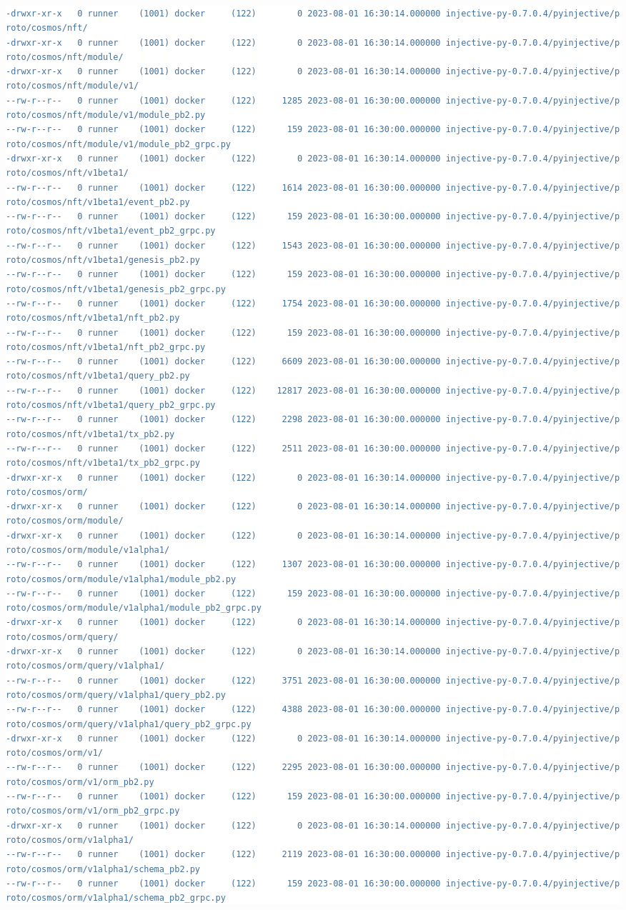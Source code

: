```diff
-drwxr-xr-x   0 runner    (1001) docker     (122)        0 2023-08-01 16:30:14.000000 injective-py-0.7.0.4/pyinjective/proto/cosmos/nft/
-drwxr-xr-x   0 runner    (1001) docker     (122)        0 2023-08-01 16:30:14.000000 injective-py-0.7.0.4/pyinjective/proto/cosmos/nft/module/
-drwxr-xr-x   0 runner    (1001) docker     (122)        0 2023-08-01 16:30:14.000000 injective-py-0.7.0.4/pyinjective/proto/cosmos/nft/module/v1/
--rw-r--r--   0 runner    (1001) docker     (122)     1285 2023-08-01 16:30:00.000000 injective-py-0.7.0.4/pyinjective/proto/cosmos/nft/module/v1/module_pb2.py
--rw-r--r--   0 runner    (1001) docker     (122)      159 2023-08-01 16:30:00.000000 injective-py-0.7.0.4/pyinjective/proto/cosmos/nft/module/v1/module_pb2_grpc.py
-drwxr-xr-x   0 runner    (1001) docker     (122)        0 2023-08-01 16:30:14.000000 injective-py-0.7.0.4/pyinjective/proto/cosmos/nft/v1beta1/
--rw-r--r--   0 runner    (1001) docker     (122)     1614 2023-08-01 16:30:00.000000 injective-py-0.7.0.4/pyinjective/proto/cosmos/nft/v1beta1/event_pb2.py
--rw-r--r--   0 runner    (1001) docker     (122)      159 2023-08-01 16:30:00.000000 injective-py-0.7.0.4/pyinjective/proto/cosmos/nft/v1beta1/event_pb2_grpc.py
--rw-r--r--   0 runner    (1001) docker     (122)     1543 2023-08-01 16:30:00.000000 injective-py-0.7.0.4/pyinjective/proto/cosmos/nft/v1beta1/genesis_pb2.py
--rw-r--r--   0 runner    (1001) docker     (122)      159 2023-08-01 16:30:00.000000 injective-py-0.7.0.4/pyinjective/proto/cosmos/nft/v1beta1/genesis_pb2_grpc.py
--rw-r--r--   0 runner    (1001) docker     (122)     1754 2023-08-01 16:30:00.000000 injective-py-0.7.0.4/pyinjective/proto/cosmos/nft/v1beta1/nft_pb2.py
--rw-r--r--   0 runner    (1001) docker     (122)      159 2023-08-01 16:30:00.000000 injective-py-0.7.0.4/pyinjective/proto/cosmos/nft/v1beta1/nft_pb2_grpc.py
--rw-r--r--   0 runner    (1001) docker     (122)     6609 2023-08-01 16:30:00.000000 injective-py-0.7.0.4/pyinjective/proto/cosmos/nft/v1beta1/query_pb2.py
--rw-r--r--   0 runner    (1001) docker     (122)    12817 2023-08-01 16:30:00.000000 injective-py-0.7.0.4/pyinjective/proto/cosmos/nft/v1beta1/query_pb2_grpc.py
--rw-r--r--   0 runner    (1001) docker     (122)     2298 2023-08-01 16:30:00.000000 injective-py-0.7.0.4/pyinjective/proto/cosmos/nft/v1beta1/tx_pb2.py
--rw-r--r--   0 runner    (1001) docker     (122)     2511 2023-08-01 16:30:00.000000 injective-py-0.7.0.4/pyinjective/proto/cosmos/nft/v1beta1/tx_pb2_grpc.py
-drwxr-xr-x   0 runner    (1001) docker     (122)        0 2023-08-01 16:30:14.000000 injective-py-0.7.0.4/pyinjective/proto/cosmos/orm/
-drwxr-xr-x   0 runner    (1001) docker     (122)        0 2023-08-01 16:30:14.000000 injective-py-0.7.0.4/pyinjective/proto/cosmos/orm/module/
-drwxr-xr-x   0 runner    (1001) docker     (122)        0 2023-08-01 16:30:14.000000 injective-py-0.7.0.4/pyinjective/proto/cosmos/orm/module/v1alpha1/
--rw-r--r--   0 runner    (1001) docker     (122)     1307 2023-08-01 16:30:00.000000 injective-py-0.7.0.4/pyinjective/proto/cosmos/orm/module/v1alpha1/module_pb2.py
--rw-r--r--   0 runner    (1001) docker     (122)      159 2023-08-01 16:30:00.000000 injective-py-0.7.0.4/pyinjective/proto/cosmos/orm/module/v1alpha1/module_pb2_grpc.py
-drwxr-xr-x   0 runner    (1001) docker     (122)        0 2023-08-01 16:30:14.000000 injective-py-0.7.0.4/pyinjective/proto/cosmos/orm/query/
-drwxr-xr-x   0 runner    (1001) docker     (122)        0 2023-08-01 16:30:14.000000 injective-py-0.7.0.4/pyinjective/proto/cosmos/orm/query/v1alpha1/
--rw-r--r--   0 runner    (1001) docker     (122)     3751 2023-08-01 16:30:00.000000 injective-py-0.7.0.4/pyinjective/proto/cosmos/orm/query/v1alpha1/query_pb2.py
--rw-r--r--   0 runner    (1001) docker     (122)     4388 2023-08-01 16:30:00.000000 injective-py-0.7.0.4/pyinjective/proto/cosmos/orm/query/v1alpha1/query_pb2_grpc.py
-drwxr-xr-x   0 runner    (1001) docker     (122)        0 2023-08-01 16:30:14.000000 injective-py-0.7.0.4/pyinjective/proto/cosmos/orm/v1/
--rw-r--r--   0 runner    (1001) docker     (122)     2295 2023-08-01 16:30:00.000000 injective-py-0.7.0.4/pyinjective/proto/cosmos/orm/v1/orm_pb2.py
--rw-r--r--   0 runner    (1001) docker     (122)      159 2023-08-01 16:30:00.000000 injective-py-0.7.0.4/pyinjective/proto/cosmos/orm/v1/orm_pb2_grpc.py
-drwxr-xr-x   0 runner    (1001) docker     (122)        0 2023-08-01 16:30:14.000000 injective-py-0.7.0.4/pyinjective/proto/cosmos/orm/v1alpha1/
--rw-r--r--   0 runner    (1001) docker     (122)     2119 2023-08-01 16:30:00.000000 injective-py-0.7.0.4/pyinjective/proto/cosmos/orm/v1alpha1/schema_pb2.py
--rw-r--r--   0 runner    (1001) docker     (122)      159 2023-08-01 16:30:00.000000 injective-py-0.7.0.4/pyinjective/proto/cosmos/orm/v1alpha1/schema_pb2_grpc.py
```